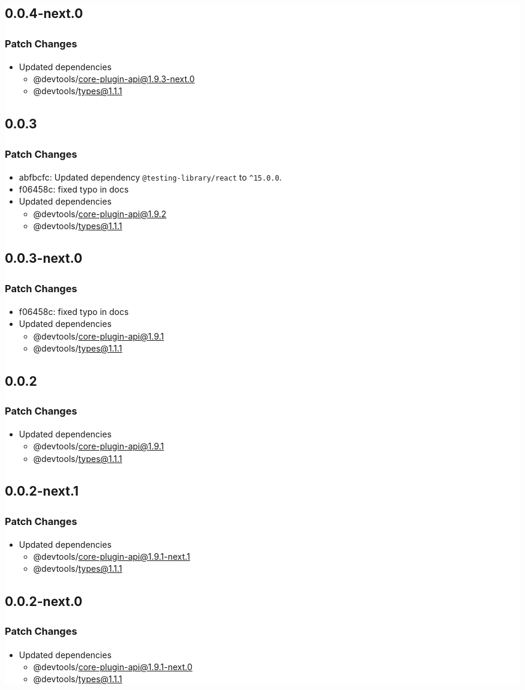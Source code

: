 ## 0.0.4-next.0

### Patch Changes

- Updated dependencies
  - @devtools/core-plugin-api@1.9.3-next.0
  - @devtools/types@1.1.1

## 0.0.3

### Patch Changes

- abfbcfc: Updated dependency `@testing-library/react` to `^15.0.0`.
- f06458c: fixed typo in docs
- Updated dependencies
  - @devtools/core-plugin-api@1.9.2
  - @devtools/types@1.1.1

## 0.0.3-next.0

### Patch Changes

- f06458c: fixed typo in docs
- Updated dependencies
  - @devtools/core-plugin-api@1.9.1
  - @devtools/types@1.1.1

## 0.0.2

### Patch Changes

- Updated dependencies
  - @devtools/core-plugin-api@1.9.1
  - @devtools/types@1.1.1

## 0.0.2-next.1

### Patch Changes

- Updated dependencies
  - @devtools/core-plugin-api@1.9.1-next.1
  - @devtools/types@1.1.1

## 0.0.2-next.0

### Patch Changes

- Updated dependencies
  - @devtools/core-plugin-api@1.9.1-next.0
  - @devtools/types@1.1.1
